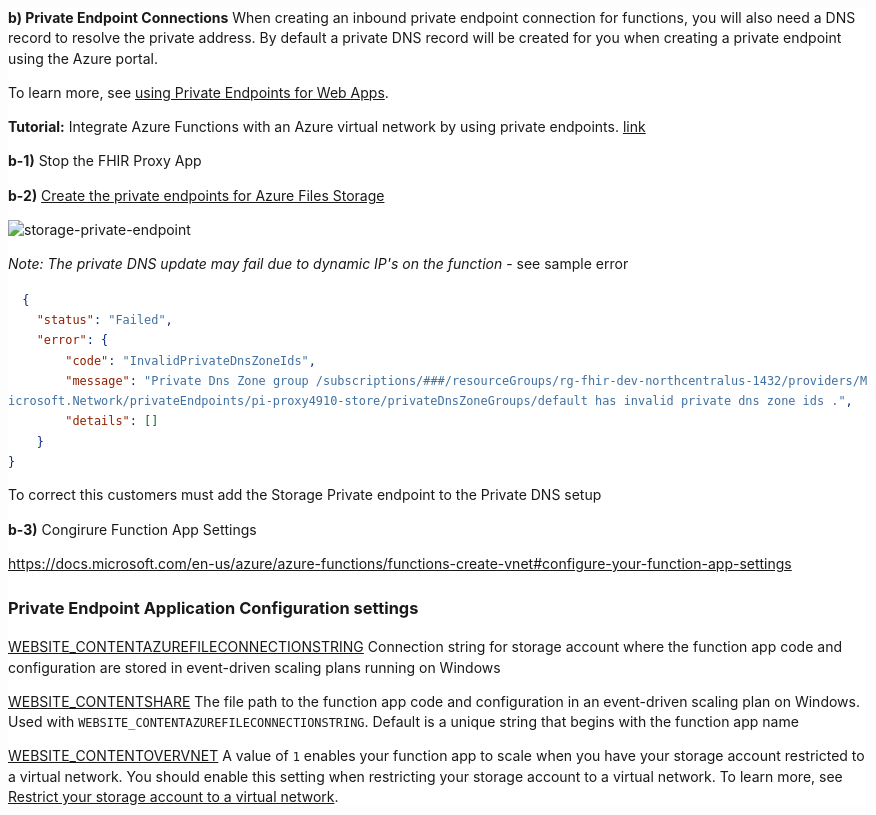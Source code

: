   
**b) Private Endpoint Connections**
When creating an inbound private endpoint connection for functions, you will also need a DNS record to resolve the private address. By default a private DNS record will be created for you when creating a private endpoint using the Azure portal.

To learn more, see [using Private Endpoints for Web Apps](https://docs.microsoft.com/en-us/azure/app-service/networking/private-endpoint).


**Tutorial:** Integrate Azure Functions with an Azure virtual network by using private endpoints. [link](https://docs.microsoft.com/en-us/azure/azure-functions/functions-create-vnet)

**b-1)** Stop the FHIR Proxy App
 
**b-2)** [Create the private endpoints for Azure Files Storage](https://docs.microsoft.com/en-us/azure/azure-functions/functions-create-vnet#lock-down-your-storage-account)

![storage-private-endpoint](./images/private-endpoints/storage-private-endpoint.png)

_Note: The private DNS update may fail due to dynamic IP's on the function_ - see sample error
```json
  {
    "status": "Failed",
    "error": {
        "code": "InvalidPrivateDnsZoneIds",
        "message": "Private Dns Zone group /subscriptions/###/resourceGroups/rg-fhir-dev-northcentralus-1432/providers/Microsoft.Network/privateEndpoints/pi-proxy4910-store/privateDnsZoneGroups/default has invalid private dns zone ids .",
        "details": []
    }
}
```
To correct this customers must add the Storage Private endpoint to the Private DNS setup 

**b-3)** Congirure Function App Settings  

https://docs.microsoft.com/en-us/azure/azure-functions/functions-create-vnet#configure-your-function-app-settings

### Private Endpoint Application Configuration settings 

[WEBSITE_CONTENTAZUREFILECONNECTIONSTRING](https://docs.microsoft.com/en-us/azure/azure-functions/functions-app-settings#website_contentazurefileconnectionstring) 
Connection string for storage account where the function app code and configuration are stored in event-driven scaling plans running on Windows 

[WEBSITE_CONTENTSHARE](https://docs.microsoft.com/en-us/azure/azure-functions/functions-app-settings#website_contentshare)
The file path to the function app code and configuration in an event-driven scaling plan on Windows. Used with ```WEBSITE_CONTENTAZUREFILECONNECTIONSTRING```. Default is a unique string that begins with the function app name

[WEBSITE_CONTENTOVERVNET](https://docs.microsoft.com/en-us/azure/azure-functions/functions-app-settings#website_contentovervnet)
A value of ```1``` enables your function app to scale when you have your storage account restricted to a virtual network. You should enable this setting when restricting your storage account to a virtual network. To learn more, see [Restrict your storage account to a virtual network](https://docs.microsoft.com/en-us/azure/azure-functions/configure-networking-how-to#restrict-your-storage-account-to-a-virtual-network).

